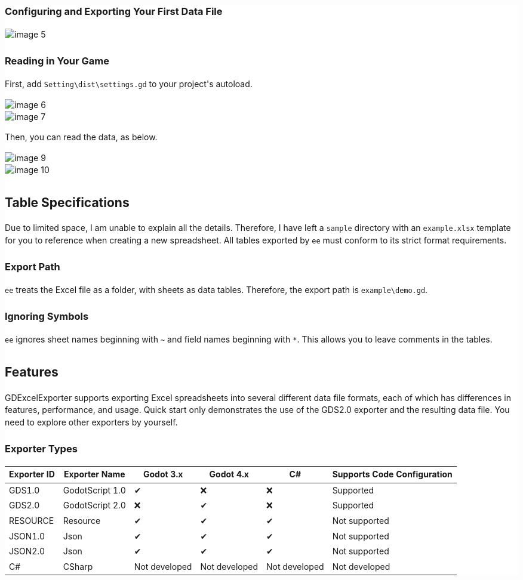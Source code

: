 ### Configuring and Exporting Your First Data File

![image 5](docs/images/d5bfb173724772c097e5dbeb91f430a572b352b34ae7e59a834c9834eadc7b72.gif)  

### Reading in Your Game

First, add `Setting\dist\settings.gd` to your project's autoload.

![image 6](docs/images/a7948c13156531830c77bffe3ba948fe61216238bb9f87b3bf5c498de62c9d35.png)  
![image 7](docs/images/6db28a78f21b7ef8af3e6c45cb832ed989f81d1897414dffedc7ec66c2f60dc0.png)  

Then, you can read the data, as below.

![image 9](docs/images/199603dbc945a0d5fd06ef06232116465db8baa6291e5039c030676ca28ff80c.png)  
![image 10](docs/images/424edd0793a306bf36e89e35189c706c979d181bd12313fb8c423a08f031e0c8.png)  

## Table Specifications

Due to limited space, I am unable to explain all the details. Therefore, I have left a `sample` directory with an `example.xlsx` template for you to reference when creating a new spreadsheet.
All tables exported by `ee` must conform to its strict format requirements.

### Export Path

`ee` treats the Excel file as a folder, with sheets as data tables. Therefore, the export path is `example\demo.gd`.

### Ignoring Symbols

`ee` ignores sheet names beginning with `~` and field names beginning with `*`.
This allows you to leave comments in the tables.

## Features

GDExcelExporter supports exporting Excel spreadsheets into several different data file formats, each of which has differences in features, performance, and usage. 
Quick start only demonstrates the use of the GDS2.0 exporter and the resulting data file.
You need to explore other exporters by yourself.

### Exporter Types

| Exporter ID | Exporter Name   | Godot 3.x     | Godot 4.x     | C#            | Supports Code Configuration |
| ----------- | --------------- | ------------- | ------------- | ------------- | --------------------------- |
| GDS1.0      | GodotScript 1.0 | ✔             | ❌             | ❌             | Supported                   |
| GDS2.0      | GodotScript 2.0 | ❌             | ✔             | ❌             | Supported                   |
| RESOURCE    | Resource        | ✔             | ✔             | ✔             | Not supported               |
| JSON1.0     | Json            | ✔             | ✔             | ✔             | Not supported               |
| JSON2.0     | Json            | ✔             | ✔             | ✔             | Not supported               |
| C#          | CSharp          | Not developed | Not developed | Not developed | Not developed               |

